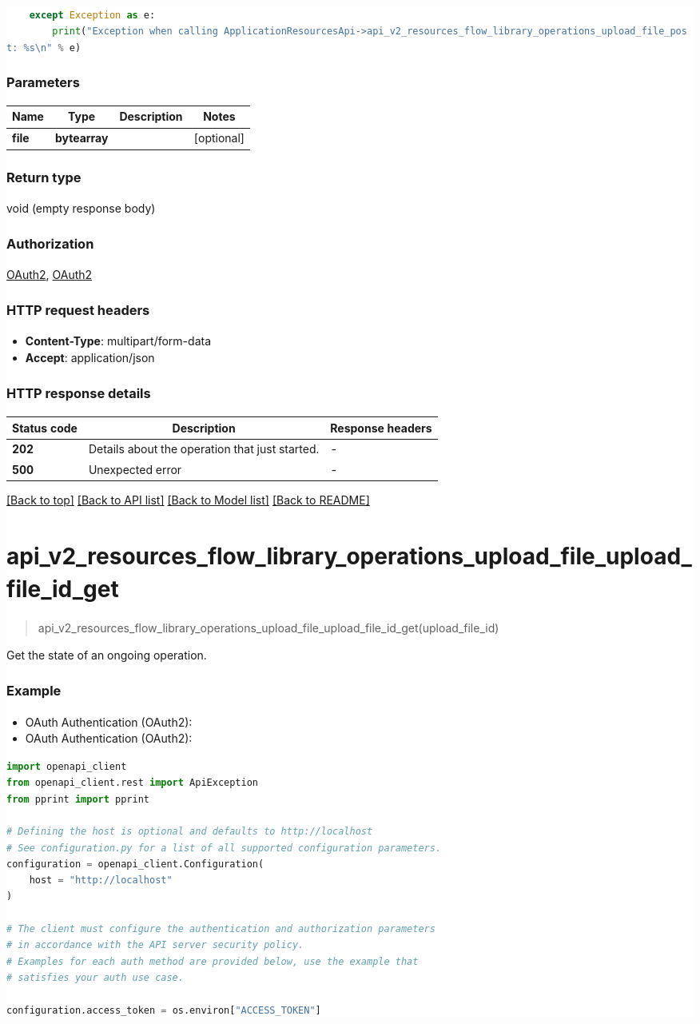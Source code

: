 ```python
    except Exception as e:
        print("Exception when calling ApplicationResourcesApi->api_v2_resources_flow_library_operations_upload_file_post: %s\n" % e)
```



### Parameters


Name | Type | Description  | Notes
------------- | ------------- | ------------- | -------------
 **file** | **bytearray**|  | [optional] 

### Return type

void (empty response body)

### Authorization

[OAuth2](../README.md#OAuth2), [OAuth2](../README.md#OAuth2)

### HTTP request headers

 - **Content-Type**: multipart/form-data
 - **Accept**: application/json

### HTTP response details

| Status code | Description | Response headers |
|-------------|-------------|------------------|
**202** | Details about the operation that just started. |  -  |
**500** | Unexpected error |  -  |

[[Back to top]](#) [[Back to API list]](../README.md#documentation-for-api-endpoints) [[Back to Model list]](../README.md#documentation-for-models) [[Back to README]](../README.md)

# **api_v2_resources_flow_library_operations_upload_file_upload_file_id_get**
> api_v2_resources_flow_library_operations_upload_file_upload_file_id_get(upload_file_id)



Get the state of an ongoing operation.

### Example

* OAuth Authentication (OAuth2):
* OAuth Authentication (OAuth2):

```python
import openapi_client
from openapi_client.rest import ApiException
from pprint import pprint

# Defining the host is optional and defaults to http://localhost
# See configuration.py for a list of all supported configuration parameters.
configuration = openapi_client.Configuration(
    host = "http://localhost"
)

# The client must configure the authentication and authorization parameters
# in accordance with the API server security policy.
# Examples for each auth method are provided below, use the example that
# satisfies your auth use case.

configuration.access_token = os.environ["ACCESS_TOKEN"]
```